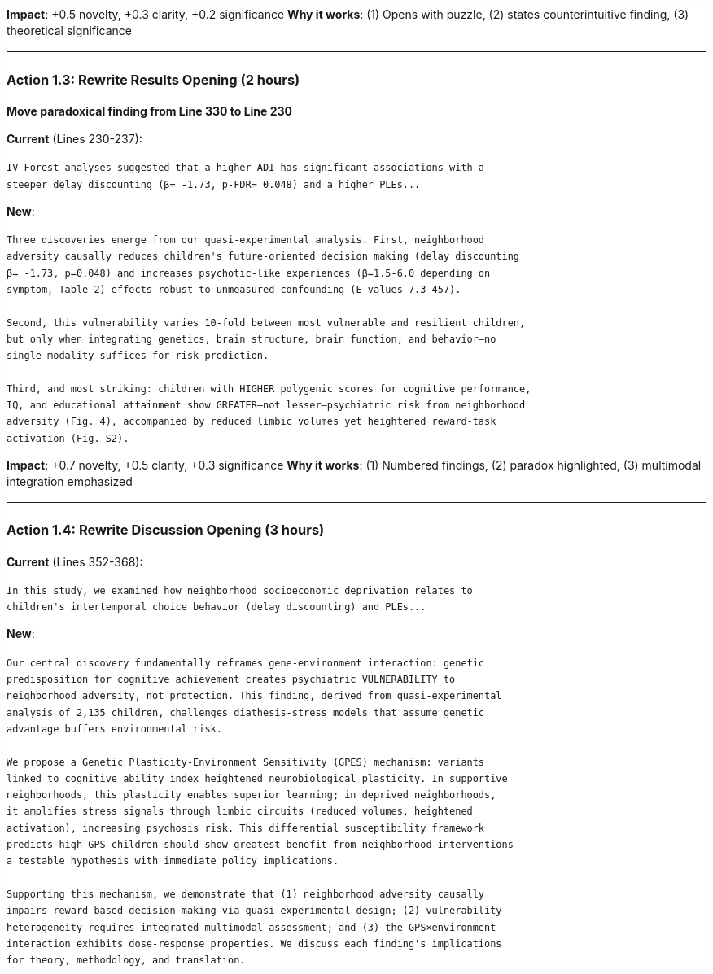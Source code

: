 **Impact**: +0.5 novelty, +0.3 clarity, +0.2 significance
**Why it works**: (1) Opens with puzzle, (2) states counterintuitive finding, (3) theoretical significance

---

### Action 1.3: Rewrite Results Opening (2 hours)
**Move paradoxical finding from Line 330 to Line 230**

**Current** (Lines 230-237):
```
IV Forest analyses suggested that a higher ADI has significant associations with a
steeper delay discounting (β= -1.73, p-FDR= 0.048) and a higher PLEs...
```

**New**:
```
Three discoveries emerge from our quasi-experimental analysis. First, neighborhood
adversity causally reduces children's future-oriented decision making (delay discounting
β= -1.73, p=0.048) and increases psychotic-like experiences (β=1.5-6.0 depending on
symptom, Table 2)—effects robust to unmeasured confounding (E-values 7.3-457).

Second, this vulnerability varies 10-fold between most vulnerable and resilient children,
but only when integrating genetics, brain structure, brain function, and behavior—no
single modality suffices for risk prediction.

Third, and most striking: children with HIGHER polygenic scores for cognitive performance,
IQ, and educational attainment show GREATER—not lesser—psychiatric risk from neighborhood
adversity (Fig. 4), accompanied by reduced limbic volumes yet heightened reward-task
activation (Fig. S2).
```

**Impact**: +0.7 novelty, +0.5 clarity, +0.3 significance
**Why it works**: (1) Numbered findings, (2) paradox highlighted, (3) multimodal integration emphasized

---

### Action 1.4: Rewrite Discussion Opening (3 hours)
**Current** (Lines 352-368):
```
In this study, we examined how neighborhood socioeconomic deprivation relates to
children's intertemporal choice behavior (delay discounting) and PLEs...
```

**New**:
```
Our central discovery fundamentally reframes gene-environment interaction: genetic
predisposition for cognitive achievement creates psychiatric VULNERABILITY to
neighborhood adversity, not protection. This finding, derived from quasi-experimental
analysis of 2,135 children, challenges diathesis-stress models that assume genetic
advantage buffers environmental risk.

We propose a Genetic Plasticity-Environment Sensitivity (GPES) mechanism: variants
linked to cognitive ability index heightened neurobiological plasticity. In supportive
neighborhoods, this plasticity enables superior learning; in deprived neighborhoods,
it amplifies stress signals through limbic circuits (reduced volumes, heightened
activation), increasing psychosis risk. This differential susceptibility framework
predicts high-GPS children should show greatest benefit from neighborhood interventions—
a testable hypothesis with immediate policy implications.

Supporting this mechanism, we demonstrate that (1) neighborhood adversity causally
impairs reward-based decision making via quasi-experimental design; (2) vulnerability
heterogeneity requires integrated multimodal assessment; and (3) the GPS×environment
interaction exhibits dose-response properties. We discuss each finding's implications
for theory, methodology, and translation.
```